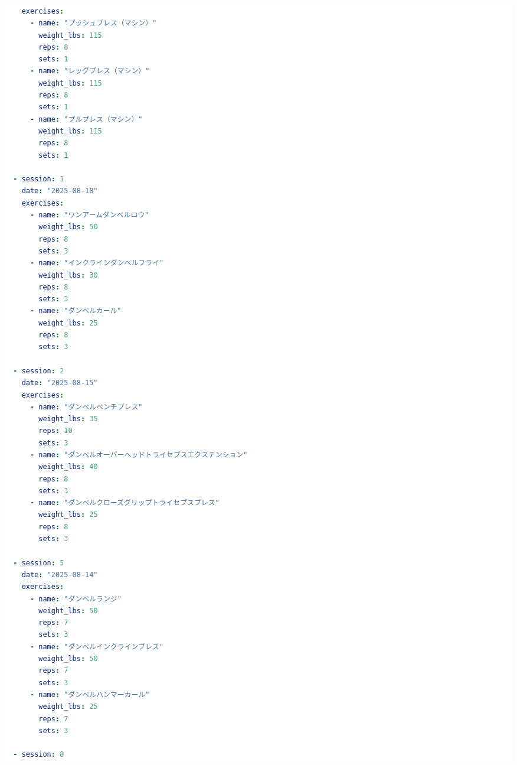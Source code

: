 ```yaml
    exercises:
      - name: "プッシュプレス（マシン）"
        weight_lbs: 115
        reps: 8
        sets: 1
      - name: "レッグプレス（マシン）"
        weight_lbs: 115
        reps: 8
        sets: 1
      - name: "プルプレス（マシン）"
        weight_lbs: 115
        reps: 8
        sets: 1

  - session: 1
    date: "2025-08-18"
    exercises:
      - name: "ワンアームダンベルロウ"
        weight_lbs: 50
        reps: 8
        sets: 3
      - name: "インクラインダンベルフライ"
        weight_lbs: 30
        reps: 8
        sets: 3
      - name: "ダンベルカール"
        weight_lbs: 25
        reps: 8
        sets: 3

  - session: 2
    date: "2025-08-15"
    exercises:
      - name: "ダンベルベンチプレス"
        weight_lbs: 35
        reps: 10
        sets: 3
      - name: "ダンベルオーバーヘッドトライセプスエクステンション"
        weight_lbs: 40
        reps: 8
        sets: 3
      - name: "ダンベルクローズグリップトライセプスプレス"
        weight_lbs: 25
        reps: 8
        sets: 3

  - session: 5
    date: "2025-08-14"
    exercises:
      - name: "ダンベルランジ"
        weight_lbs: 50
        reps: 7
        sets: 3
      - name: "ダンベルインクラインプレス"
        weight_lbs: 50
        reps: 7
        sets: 3
      - name: "ダンベルハンマーカール"
        weight_lbs: 25
        reps: 7
        sets: 3

  - session: 8
```